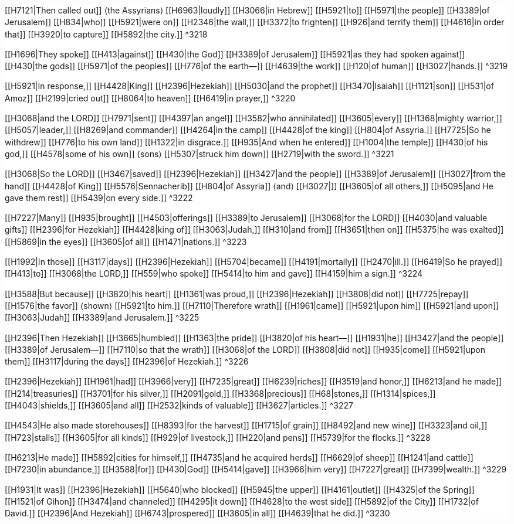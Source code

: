 [[H7121|Then called out]] ⟨the Assyrians⟩ [[H6963|loudly]] [[H3066|in Hebrew]] [[H5921|to]] [[H5971|the people]] [[H3389|of Jerusalem]] [[H834|who]] [[H5921|were on]] [[H2346|the wall,]] [[H3372|to frighten]] [[H926|and terrify them]] [[H4616|in order that]] [[H3920|to capture]] [[H5892|the city.]] ^3218

[[H1696|They spoke]] [[H413|against]] [[H430|the God]] [[H3389|of Jerusalem]] [[H5921|as they had spoken against]] [[H430|the gods]] [[H5971|of the peoples]] [[H776|of the earth—]] [[H4639|the work]] [[H120|of human]] [[H3027|hands.]] ^3219

[[H5921|In response,]] [[H4428|King]] [[H2396|Hezekiah]] [[H5030|and the prophet]] [[H3470|Isaiah]] [[H1121|son]] [[H531|of Amoz]] [[H2199|cried out]] [[H8064|to heaven]] [[H6419|in prayer,]] ^3220

[[H3068|and the LORD]] [[H7971|sent]] [[H4397|an angel]] [[H3582|who annihilated]] [[H3605|every]] [[H1368|mighty warrior,]] [[H5057|leader,]] [[H8269|and commander]] [[H4264|in the camp]] [[H4428|of the king]] [[H804|of Assyria.]] [[H7725|So he withdrew]] [[H776|to his own land]] [[H1322|in disgrace.]] [[H935|And when he entered]] [[H1004|the temple]] [[H430|of his god,]] [[H4578|some of his own]] ⟨sons⟩ [[H5307|struck him down]] [[H2719|with the sword.]] ^3221

[[H3068|So the LORD]] [[H3467|saved]] [[H2396|Hezekiah]] [[H3427|and the people]] [[H3389|of Jerusalem]] [[H3027|from the hand]] [[H4428|of King]] [[H5576|Sennacherib]] [[H804|of Assyria]] ⟨and⟩ [[H3027|]] [[H3605|of all others,]] [[H5095|and He gave them rest]] [[H5439|on every side.]] ^3222

[[H7227|Many]] [[H935|brought]] [[H4503|offerings]] [[H3389|to Jerusalem]] [[H3068|for the LORD]] [[H4030|and valuable gifts]] [[H2396|for Hezekiah]] [[H4428|king of]] [[H3063|Judah,]] [[H310|and from]] [[H3651|then on]] [[H5375|he was exalted]] [[H5869|in the eyes]] [[H3605|of all]] [[H1471|nations.]] ^3223

[[H1992|In those]] [[H3117|days]] [[H2396|Hezekiah]] [[H5704|became]] [[H4191|mortally]] [[H2470|ill.]] [[H6419|So he prayed]] [[H413|to]] [[H3068|the LORD,]] [[H559|who spoke]] [[H5414|to him  and gave]] [[H4159|him  a sign.]] ^3224

[[H3588|But because]] [[H3820|his heart]] [[H1361|was proud,]] [[H2396|Hezekiah]] [[H3808|did not]] [[H7725|repay]] [[H1576|the favor]] ⟨shown⟩ [[H5921|to him.]] [[H7110|Therefore wrath]] [[H1961|came]] [[H5921|upon him]] [[H5921|and upon]] [[H3063|Judah]] [[H3389|and Jerusalem.]] ^3225

[[H2396|Then Hezekiah]] [[H3665|humbled]] [[H1363|the pride]] [[H3820|of his heart—]] [[H1931|he]] [[H3427|and the people]] [[H3389|of Jerusalem—]] [[H7110|so that the wrath]] [[H3068|of the LORD]] [[H3808|did not]] [[H935|come]] [[H5921|upon them]] [[H3117|during the days]] [[H2396|of Hezekiah.]] ^3226

[[H2396|Hezekiah]] [[H1961|had]] [[H3966|very]] [[H7235|great]] [[H6239|riches]] [[H3519|and honor,]] [[H6213|and he made]] [[H214|treasuries]] [[H3701|for his silver,]] [[H2091|gold,]] [[H3368|precious]] [[H68|stones,]] [[H1314|spices,]] [[H4043|shields,]] [[H3605|and all]] [[H2532|kinds of valuable]] [[H3627|articles.]] ^3227

[[H4543|He also made storehouses]] [[H8393|for the harvest]] [[H1715|of grain]] [[H8492|and new wine]] [[H3323|and oil,]] [[H723|stalls]] [[H3605|for all kinds]] [[H929|of livestock,]] [[H220|and pens]] [[H5739|for the flocks.]] ^3228

[[H6213|He made]] [[H5892|cities for himself,]] [[H4735|and he acquired herds]] [[H6629|of sheep]] [[H1241|and cattle]] [[H7230|in abundance,]] [[H3588|for]] [[H430|God]] [[H5414|gave]] [[H3966|him  very]] [[H7227|great]] [[H7399|wealth.]] ^3229

[[H1931|It was]] [[H2396|Hezekiah]] [[H5640|who blocked]] [[H5945|the upper]] [[H4161|outlet]] [[H4325|of the Spring]] [[H1521|of Gihon]] [[H3474|and channeled]] [[H4295|it down]] [[H4628|to the west side]] [[H5892|of the City]] [[H1732|of David.]] [[H2396|And Hezekiah]] [[H6743|prospered]] [[H3605|in all]] [[H4639|that he did.]] ^3230
